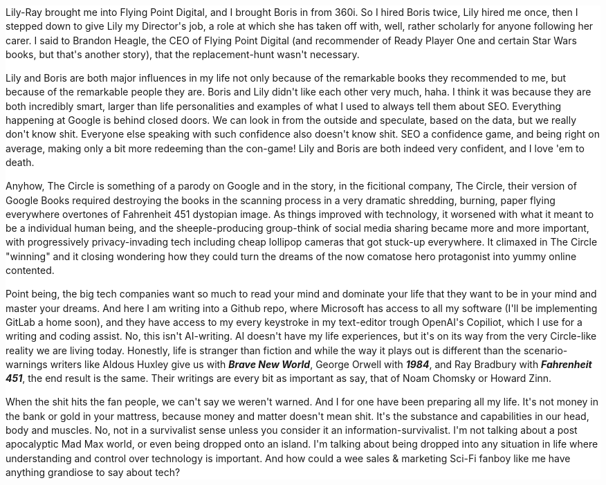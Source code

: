 Lily-Ray brought me into Flying Point Digital, and I brought Boris in from
360i. So I hired Boris twice, Lily hired me once, then I stepped down to give
Lily my Director's job, a role at which she has taken off with, well, rather
scholarly for anyone following her carer. I said to Brandon Heagle, the CEO of
Flying Point Digital (and recommender of Ready Player One and certain Star
Wars books, but that's another story), that the replacement-hunt wasn't
necessary. 

Lily and Boris are both major influences in my life not only because of the
remarkable books they recommended to me, but because of the remarkable people
they are. Boris and Lily didn't like each other very much, haha. I think it was
because they are both incredibly smart, larger than life personalities and
examples of what I used to always tell them about SEO. Everything happening at
Google is behind closed doors. We can look in from the outside and speculate,
based on the data, but we really don't know shit. Everyone else speaking with
such confidence also doesn't know shit. SEO a confidence game, and being right
on average, making only a bit more redeeming than the con-game! Lily and Boris
are both indeed very confident, and I love 'em to death.

Anyhow, The Circle is something of a parody on Google and in the story, in the
ficitional company, The Circle, their version of Google Books required
destroying the books in the scanning process in a very dramatic shredding,
burning, paper flying everywhere overtones of Fahrenheit 451 dystopian image.
As things improved with technology, it worsened with what it meant to be a
individual human being, and the sheeple-producing group-think of social media
sharing became more and more important, with progressively privacy-invading
tech including cheap lollipop cameras that got stuck-up everywhere. It climaxed
in The Circle "winning" and it closing wondering how they could turn the dreams
of the now comatose hero protagonist into yummy online contented.

Point being, the big tech companies want so much to read your mind and dominate
your life that they want to be in your mind and master your dreams. And here I
am writing into a Github repo, where Microsoft has access to all my software
(I'll be implementing GitLab a home soon), and they have access to my every
keystroke in my text-editor trough OpenAI's Copiliot, which I use for a writing
and coding assist. No, this isn't AI-writing. AI doesn't have my life
experiences, but it's on its way from the very Circle-like reality we are
living today. Honestly, life is stranger than fiction and while the way it
plays out is different than the scenario-warnings writers like Aldous Huxley
give us with ***Brave New World***, George Orwell with ***1984***, and Ray
Bradbury with ***Fahrenheit 451***, the end result is the same. Their writings
are every bit as important as say, that of Noam Chomsky or Howard Zinn.

When the shit hits the fan people, we can't say we weren't warned. And I for
one have been preparing all my life. It's not money in the bank or gold in your
mattress, because money and matter doesn't mean shit. It's the substance and
capabilities in our head, body and muscles. No, not in a survivalist sense
unless you consider it an information-survivalist. I'm not talking about a post
apocalyptic Mad Max world, or even being dropped onto an island. I'm talking
about being dropped into any situation in life where understanding and control
over technology is important. And how could a wee sales & marketing Sci-Fi
fanboy like me have anything grandiose to say about tech?
